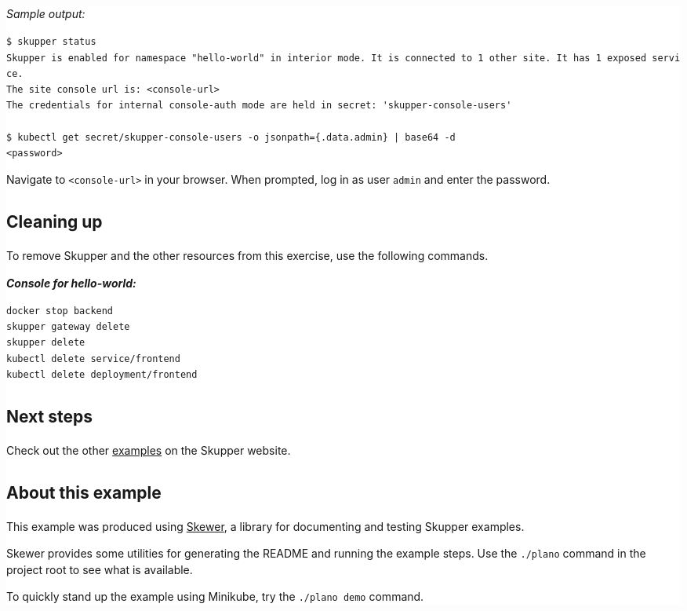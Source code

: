 _Sample output:_

~~~ console
$ skupper status
Skupper is enabled for namespace "hello-world" in interior mode. It is connected to 1 other site. It has 1 exposed service.
The site console url is: <console-url>
The credentials for internal console-auth mode are held in secret: 'skupper-console-users'

$ kubectl get secret/skupper-console-users -o jsonpath={.data.admin} | base64 -d
<password>
~~~

Navigate to `<console-url>` in your browser.  When prompted, log
in as user `admin` and enter the password.

## Cleaning up

To remove Skupper and the other resources from this exercise, use
the following commands.

_**Console for hello-world:**_

~~~ shell
docker stop backend
skupper gateway delete
skupper delete
kubectl delete service/frontend
kubectl delete deployment/frontend
~~~

## Next steps

Check out the other [examples][examples] on the Skupper website.

## About this example

This example was produced using [Skewer][skewer], a library for
documenting and testing Skupper examples.

[skewer]: https://github.com/skupperproject/skewer

Skewer provides some utilities for generating the README and running
the example steps.  Use the `./plano` command in the project root to
see what is available.

To quickly stand up the example using Minikube, try the `./plano demo`
command.


[website]: https://skupper.io/
[examples]: https://skupper.io/examples/index.html
[install-docker]: https://docs.docker.com/engine/install/
[install-podman]: https://podman.io/getting-started/installation
[install-kubectl]: https://kubernetes.io/docs/tasks/tools/install-kubectl/
[kube-providers]: https://skupper.io/start/kubernetes.html
[install-script]: https://github.com/skupperproject/skupper-website/blob/main/docs/install.sh
[install-docs]: https://skupper.io/install/index.html
[minikube-tunnel]: https://skupper.io/start/minikube.html#running-minikube-tunnel